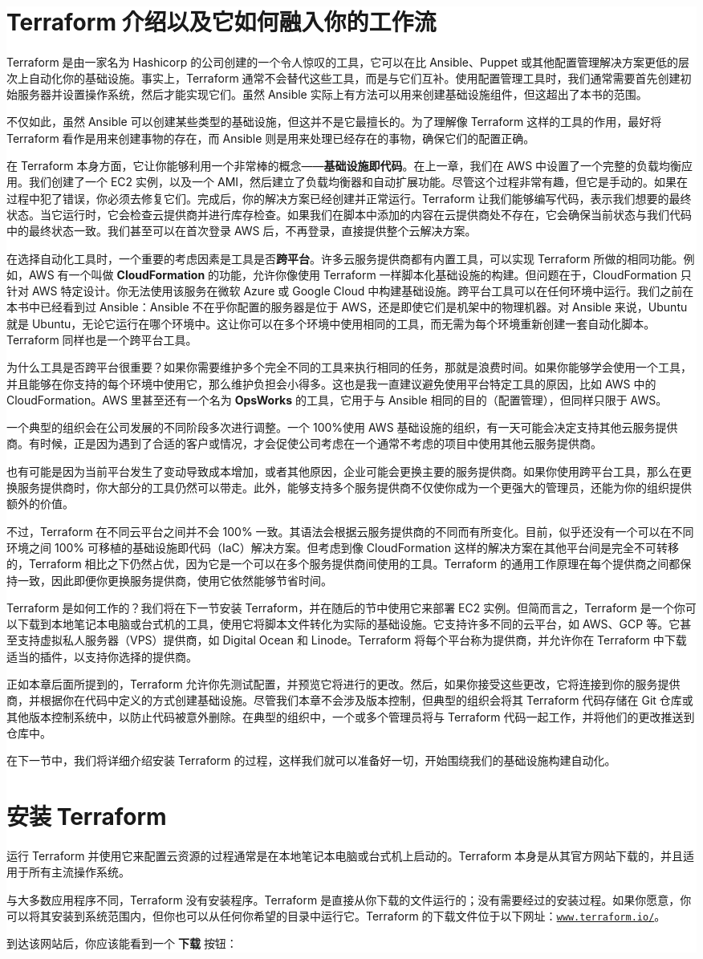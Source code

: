 # Terraform 介绍以及它如何融入你的工作流

Terraform 是由一家名为 Hashicorp 的公司创建的一个令人惊叹的工具，它可以在比 Ansible、Puppet 或其他配置管理解决方案更低的层次上自动化你的基础设施。事实上，Terraform 通常不会替代这些工具，而是与它们互补。使用配置管理工具时，我们通常需要首先创建初始服务器并设置操作系统，然后才能实现它们。虽然 Ansible 实际上有方法可以用来创建基础设施组件，但这超出了本书的范围。

不仅如此，虽然 Ansible 可以创建某些类型的基础设施，但这并不是它最擅长的。为了理解像 Terraform 这样的工具的作用，最好将 Terraform 看作是用来创建事物的存在，而 Ansible 则是用来处理已经存在的事物，确保它们的配置正确。

在 Terraform 本身方面，它让你能够利用一个非常棒的概念——**基础设施即代码**。在上一章，我们在 AWS 中设置了一个完整的负载均衡应用。我们创建了一个 EC2 实例，以及一个 AMI，然后建立了负载均衡器和自动扩展功能。尽管这个过程非常有趣，但它是手动的。如果在过程中犯了错误，你必须去修复它们。完成后，你的解决方案已经创建并正常运行。Terraform 让我们能够编写代码，表示我们想要的最终状态。当它运行时，它会检查云提供商并进行库存检查。如果我们在脚本中添加的内容在云提供商处不存在，它会确保当前状态与我们代码中的最终状态一致。我们甚至可以在首次登录 AWS 后，不再登录，直接提供整个云解决方案。

在选择自动化工具时，一个重要的考虑因素是工具是否**跨平台**。许多云服务提供商都有内置工具，可以实现 Terraform 所做的相同功能。例如，AWS 有一个叫做 **CloudFormation** 的功能，允许你像使用 Terraform 一样脚本化基础设施的构建。但问题在于，CloudFormation 只针对 AWS 特定设计。你无法使用该服务在微软 Azure 或 Google Cloud 中构建基础设施。跨平台工具可以在任何环境中运行。我们之前在本书中已经看到过 Ansible：Ansible 不在乎你配置的服务器是位于 AWS，还是即使它们是机架中的物理机器。对 Ansible 来说，Ubuntu 就是 Ubuntu，无论它运行在哪个环境中。这让你可以在多个环境中使用相同的工具，而无需为每个环境重新创建一套自动化脚本。Terraform 同样也是一个跨平台工具。

为什么工具是否跨平台很重要？如果你需要维护多个完全不同的工具来执行相同的任务，那就是浪费时间。如果你能够学会使用一个工具，并且能够在你支持的每个环境中使用它，那么维护负担会小得多。这也是我一直建议避免使用平台特定工具的原因，比如 AWS 中的 CloudFormation。AWS 里甚至还有一个名为 **OpsWorks** 的工具，它用于与 Ansible 相同的目的（配置管理），但同样只限于 AWS。

一个典型的组织会在公司发展的不同阶段多次进行调整。一个 100%使用 AWS 基础设施的组织，有一天可能会决定支持其他云服务提供商。有时候，正是因为遇到了合适的客户或情况，才会促使公司考虑在一个通常不考虑的项目中使用其他云服务提供商。

也有可能是因为当前平台发生了变动导致成本增加，或者其他原因，企业可能会更换主要的服务提供商。如果你使用跨平台工具，那么在更换服务提供商时，你大部分的工具仍然可以带走。此外，能够支持多个服务提供商不仅使你成为一个更强大的管理员，还能为你的组织提供额外的价值。

不过，Terraform 在不同云平台之间并不会 100% 一致。其语法会根据云服务提供商的不同而有所变化。目前，似乎还没有一个可以在不同环境之间 100% 可移植的基础设施即代码（IaC）解决方案。但考虑到像 CloudFormation 这样的解决方案在其他平台间是完全不可转移的，Terraform 相比之下仍然占优，因为它是一个可以在多个服务提供商间使用的工具。Terraform 的通用工作原理在每个提供商之间都保持一致，因此即便你更换服务提供商，使用它依然能够节省时间。

Terraform 是如何工作的？我们将在下一节安装 Terraform，并在随后的节中使用它来部署 EC2 实例。但简而言之，Terraform 是一个你可以下载到本地笔记本电脑或台式机的工具，使用它将脚本文件转化为实际的基础设施。它支持许多不同的云平台，如 AWS、GCP 等。它甚至支持虚拟私人服务器（VPS）提供商，如 Digital Ocean 和 Linode。Terraform 将每个平台称为提供商，并允许你在 Terraform 中下载适当的插件，以支持你选择的提供商。

正如本章后面所提到的，Terraform 允许你先测试配置，并预览它将进行的更改。然后，如果你接受这些更改，它将连接到你的服务提供商，并根据你在代码中定义的方式创建基础设施。尽管我们本章不会涉及版本控制，但典型的组织会将其 Terraform 代码存储在 Git 仓库或其他版本控制系统中，以防止代码被意外删除。在典型的组织中，一个或多个管理员将与 Terraform 代码一起工作，并将他们的更改推送到仓库中。

在下一节中，我们将详细介绍安装 Terraform 的过程，这样我们就可以准备好一切，开始围绕我们的基础设施构建自动化。

# 安装 Terraform

运行 Terraform 并使用它来配置云资源的过程通常是在本地笔记本电脑或台式机上启动的。Terraform 本身是从其官方网站下载的，并且适用于所有主流操作系统。

与大多数应用程序不同，Terraform 没有安装程序。Terraform 是直接从你下载的文件运行的；没有需要经过的安装过程。如果你愿意，你可以将其安装到系统范围内，但你也可以从任何你希望的目录中运行它。Terraform 的下载文件位于以下网址：[`www.terraform.io/`](https://www.terraform.io/)。

到达该网站后，你应该能看到一个 **下载** 按钮：
